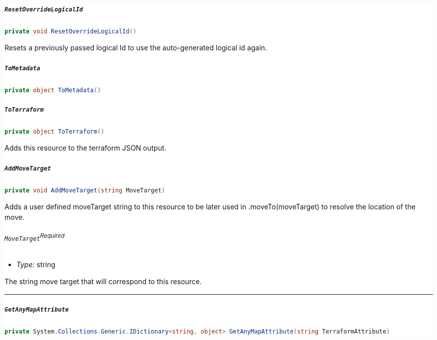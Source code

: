 
##### `ResetOverrideLogicalId` <a name="ResetOverrideLogicalId" id="@cdktf/provider-azurerm.devTestWindowsVirtualMachine.DevTestWindowsVirtualMachine.resetOverrideLogicalId"></a>

```csharp
private void ResetOverrideLogicalId()
```

Resets a previously passed logical Id to use the auto-generated logical id again.

##### `ToMetadata` <a name="ToMetadata" id="@cdktf/provider-azurerm.devTestWindowsVirtualMachine.DevTestWindowsVirtualMachine.toMetadata"></a>

```csharp
private object ToMetadata()
```

##### `ToTerraform` <a name="ToTerraform" id="@cdktf/provider-azurerm.devTestWindowsVirtualMachine.DevTestWindowsVirtualMachine.toTerraform"></a>

```csharp
private object ToTerraform()
```

Adds this resource to the terraform JSON output.

##### `AddMoveTarget` <a name="AddMoveTarget" id="@cdktf/provider-azurerm.devTestWindowsVirtualMachine.DevTestWindowsVirtualMachine.addMoveTarget"></a>

```csharp
private void AddMoveTarget(string MoveTarget)
```

Adds a user defined moveTarget string to this resource to be later used in .moveTo(moveTarget) to resolve the location of the move.

###### `MoveTarget`<sup>Required</sup> <a name="MoveTarget" id="@cdktf/provider-azurerm.devTestWindowsVirtualMachine.DevTestWindowsVirtualMachine.addMoveTarget.parameter.moveTarget"></a>

- *Type:* string

The string move target that will correspond to this resource.

---

##### `GetAnyMapAttribute` <a name="GetAnyMapAttribute" id="@cdktf/provider-azurerm.devTestWindowsVirtualMachine.DevTestWindowsVirtualMachine.getAnyMapAttribute"></a>

```csharp
private System.Collections.Generic.IDictionary<string, object> GetAnyMapAttribute(string TerraformAttribute)
```

